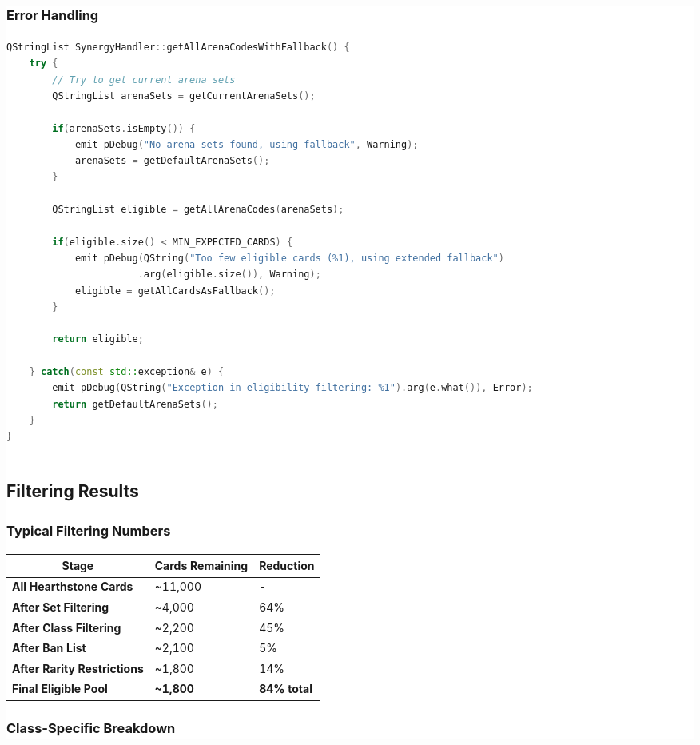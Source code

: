 
### Error Handling

```cpp
QStringList SynergyHandler::getAllArenaCodesWithFallback() {
    try {
        // Try to get current arena sets
        QStringList arenaSets = getCurrentArenaSets();
        
        if(arenaSets.isEmpty()) {
            emit pDebug("No arena sets found, using fallback", Warning);
            arenaSets = getDefaultArenaSets();
        }
        
        QStringList eligible = getAllArenaCodes(arenaSets);
        
        if(eligible.size() < MIN_EXPECTED_CARDS) {
            emit pDebug(QString("Too few eligible cards (%1), using extended fallback")
                       .arg(eligible.size()), Warning);
            eligible = getAllCardsAsFallback();
        }
        
        return eligible;
        
    } catch(const std::exception& e) {
        emit pDebug(QString("Exception in eligibility filtering: %1").arg(e.what()), Error);
        return getDefaultArenaSets();
    }
}
```

---

## Filtering Results

### Typical Filtering Numbers

| Stage | Cards Remaining | Reduction |
|-------|----------------|-----------|
| **All Hearthstone Cards** | ~11,000 | - |
| **After Set Filtering** | ~4,000 | 64% |
| **After Class Filtering** | ~2,200 | 45% |
| **After Ban List** | ~2,100 | 5% |
| **After Rarity Restrictions** | ~1,800 | 14% |
| **Final Eligible Pool** | **~1,800** | **84% total** |

### Class-Specific Breakdown
